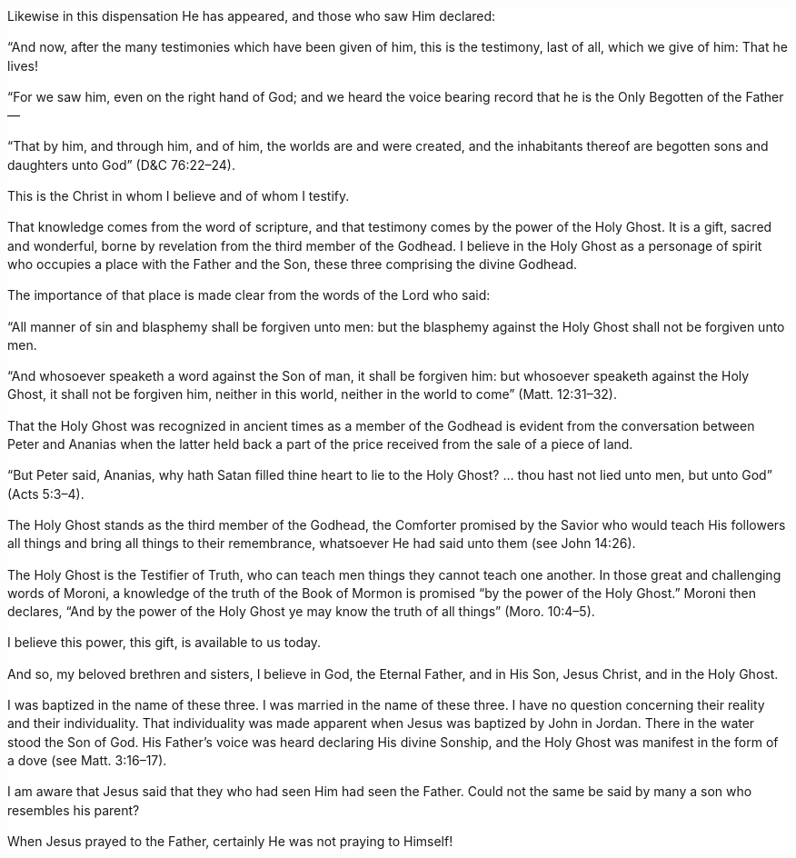 Likewise in this dispensation He has appeared, and those who saw Him declared:

“And now, after the many testimonies which have been given of him, this is the testimony, last of all, which we give of him: That he lives!

“For we saw him, even on the right hand of God; and we heard the voice bearing record that he is the Only Begotten of the Father—

“That by him, and through him, and of him, the worlds are and were created, and the inhabitants thereof are begotten sons and daughters unto God” (D&C 76:22–24).

This is the Christ in whom I believe and of whom I testify.

That knowledge comes from the word of scripture, and that testimony comes by the power of the Holy Ghost. It is a gift, sacred and wonderful, borne by revelation from the third member of the Godhead. I believe in the Holy Ghost as a personage of spirit who occupies a place with the Father and the Son, these three comprising the divine Godhead.

The importance of that place is made clear from the words of the Lord who said:

“All manner of sin and blasphemy shall be forgiven unto men: but the blasphemy against the Holy Ghost shall not be forgiven unto men.

“And whosoever speaketh a word against the Son of man, it shall be forgiven him: but whosoever speaketh against the Holy Ghost, it shall not be forgiven him, neither in this world, neither in the world to come” (Matt. 12:31–32).

That the Holy Ghost was recognized in ancient times as a member of the Godhead is evident from the conversation between Peter and Ananias when the latter held back a part of the price received from the sale of a piece of land.

“But Peter said, Ananias, why hath Satan filled thine heart to lie to the Holy Ghost? … thou hast not lied unto men, but unto God” (Acts 5:3–4).

The Holy Ghost stands as the third member of the Godhead, the Comforter promised by the Savior who would teach His followers all things and bring all things to their remembrance, whatsoever He had said unto them (see John 14:26).

The Holy Ghost is the Testifier of Truth, who can teach men things they cannot teach one another. In those great and challenging words of Moroni, a knowledge of the truth of the Book of Mormon is promised “by the power of the Holy Ghost.” Moroni then declares, “And by the power of the Holy Ghost ye may know the truth of all things” (Moro. 10:4–5).

I believe this power, this gift, is available to us today.

And so, my beloved brethren and sisters, I believe in God, the Eternal Father, and in His Son, Jesus Christ, and in the Holy Ghost.

I was baptized in the name of these three. I was married in the name of these three. I have no question concerning their reality and their individuality. That individuality was made apparent when Jesus was baptized by John in Jordan. There in the water stood the Son of God. His Father’s voice was heard declaring His divine Sonship, and the Holy Ghost was manifest in the form of a dove (see Matt. 3:16–17).

I am aware that Jesus said that they who had seen Him had seen the Father. Could not the same be said by many a son who resembles his parent?

When Jesus prayed to the Father, certainly He was not praying to Himself!
